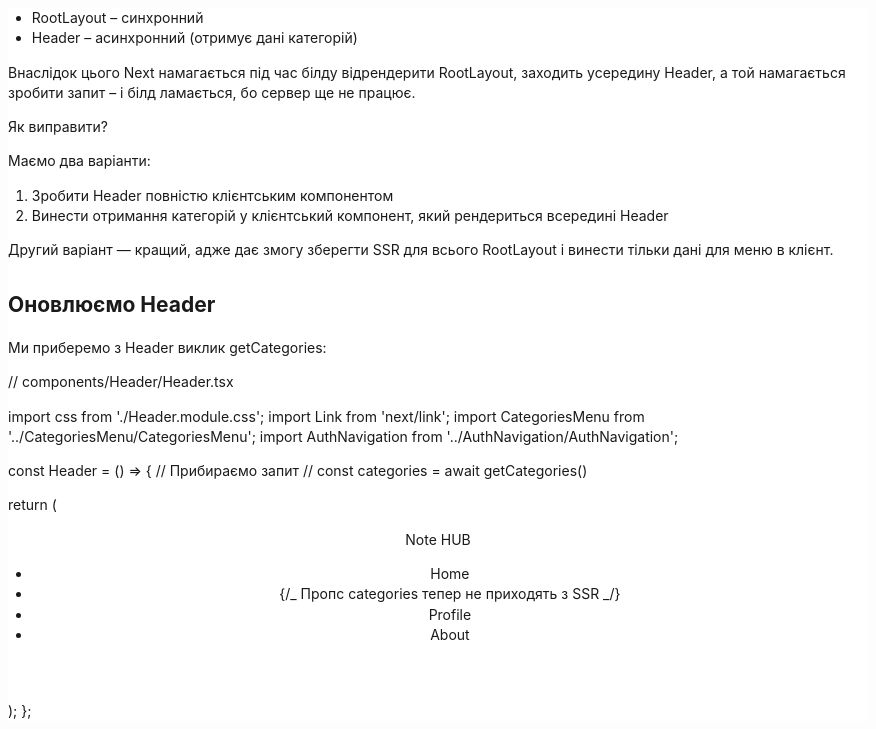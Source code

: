 - RootLayout – синхронний
- Header – асинхронний (отримує дані категорій)

Внаслідок цього Next намагається під час білду відрендерити RootLayout, заходить усередину Header, а той намагається зробити запит – і білд ламається, бо сервер ще не працює.

Як виправити?

Маємо два варіанти:

1. Зробити Header повністю клієнтським компонентом
2. Винести отримання категорій у клієнтський компонент, який рендериться всередині Header

Другий варіант — кращий, адже дає змогу зберегти SSR для всього RootLayout і винести тільки дані для меню в клієнт.

## Оновлюємо Header

Ми приберемо з Header виклик getCategories:

// components/Header/Header.tsx

import css from './Header.module.css';
import Link from 'next/link';
import CategoriesMenu from '../CategoriesMenu/CategoriesMenu';
import AuthNavigation from '../AuthNavigation/AuthNavigation';

const Header = () => {
// Прибираємо запит
// const categories = await getCategories()

return (

<header className={css.header}>
<Link href='/' aria-label='Home'>
Note HUB
</Link>
<nav aria-label='Main Navigation'>
<ul className={css.navigation}>
<li>
<Link href='/'>Home</Link>
</li>
<li>
{/_ Пропс categories тепер не приходять з SSR _/}
<CategoriesMenu />
</li>
<li>
<Link href='/profile'>Profile</Link>
</li>
<li>
<Link href='/about'>About</Link>
</li>
<AuthNavigation />
</ul>
</nav>
</header>
);
};
